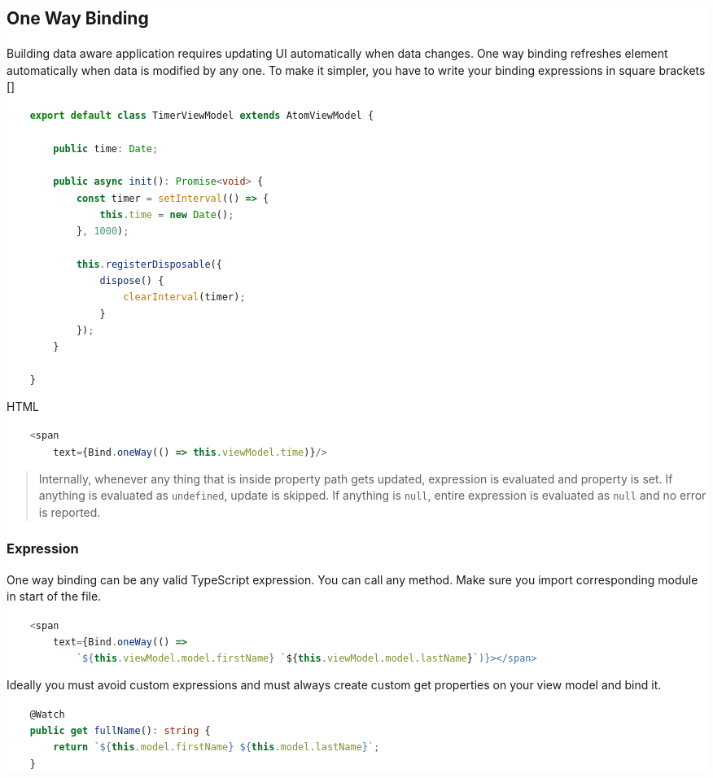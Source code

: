 ## One Way Binding

Building data aware application requires updating UI automatically when data changes. One way binding refreshes element automatically when data is modified by any one. To make it simpler, you have to write your binding expressions in square brackets []

```typescript
    export default class TimerViewModel extends AtomViewModel {

        public time: Date;

        public async init(): Promise<void> {
            const timer = setInterval(() => {
                this.time = new Date();
            }, 1000);

            this.registerDisposable({
                dispose() {
                    clearInterval(timer);
                }
            });
        }

    }
```

HTML
```typescript
    <span
        text={Bind.oneWay(() => this.viewModel.time)}/>
```

> Internally, whenever any thing that is inside property path gets updated, expression is evaluated and property is set. If anything is evaluated as `undefined`, update is skipped. If anything is `null`, entire expression is evaluated as `null` and no error is reported.


### Expression

One way binding can be any valid TypeScript expression. You can call any method. Make sure you import corresponding module in start of the file.

```typescript
    <span
        text={Bind.oneWay(() =>
            `${this.viewModel.model.firstName} `${this.viewModel.model.lastName}`)}></span>
```

Ideally you must avoid custom expressions and must always create custom get properties on your view model and bind it.

```typescript
    @Watch
    public get fullName(): string {
        return `${this.model.firstName} ${this.model.lastName}`;
    }
```
